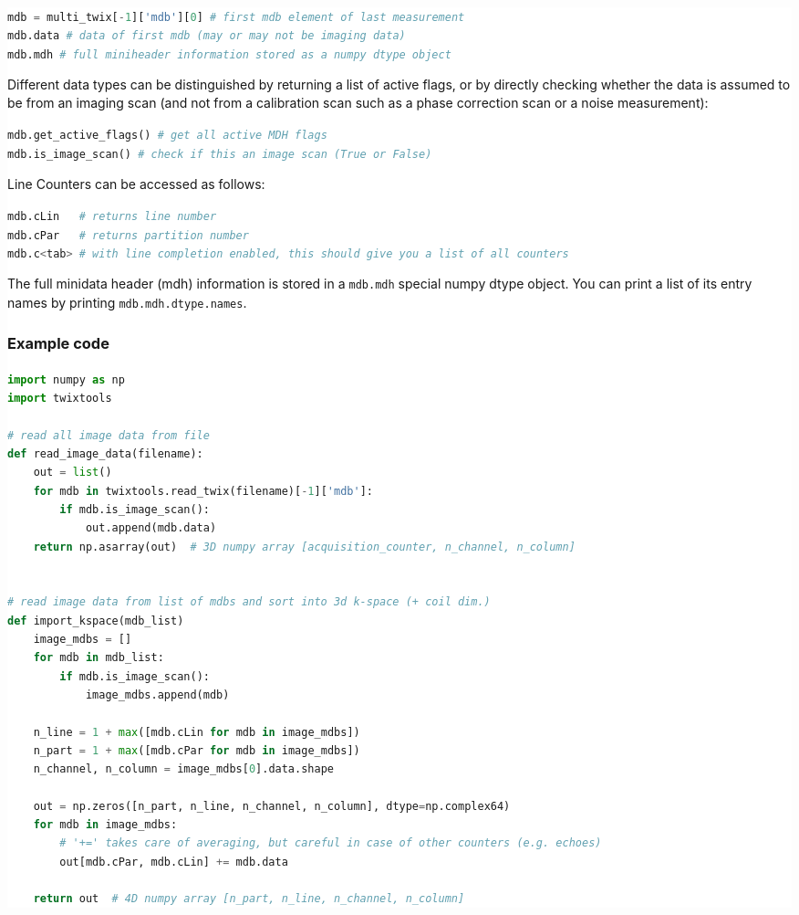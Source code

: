 ```python
mdb = multi_twix[-1]['mdb'][0] # first mdb element of last measurement
mdb.data # data of first mdb (may or may not be imaging data)
mdb.mdh # full miniheader information stored as a numpy dtype object
 ```

Different data types can be distinguished by returning a list of active flags, or by directly checking whether the data is assumed to be from an imaging scan (and not from a calibration scan such as a phase correction scan or a noise measurement):

```python
mdb.get_active_flags() # get all active MDH flags
mdb.is_image_scan() # check if this an image scan (True or False)
```

Line Counters can be accessed as follows:
```python
mdb.cLin   # returns line number
mdb.cPar   # returns partition number
mdb.c<tab> # with line completion enabled, this should give you a list of all counters
```

The full minidata header (mdh) information is stored in a `mdb.mdh` special numpy dtype object. You can print a list of its entry names by printing `mdb.mdh.dtype.names`.


### Example code
```python
import numpy as np
import twixtools

# read all image data from file
def read_image_data(filename):
    out = list()
    for mdb in twixtools.read_twix(filename)[-1]['mdb']:
        if mdb.is_image_scan():
            out.append(mdb.data)
    return np.asarray(out)  # 3D numpy array [acquisition_counter, n_channel, n_column]


# read image data from list of mdbs and sort into 3d k-space (+ coil dim.)
def import_kspace(mdb_list)
    image_mdbs = []
    for mdb in mdb_list:
        if mdb.is_image_scan():
            image_mdbs.append(mdb)

    n_line = 1 + max([mdb.cLin for mdb in image_mdbs])
    n_part = 1 + max([mdb.cPar for mdb in image_mdbs])
    n_channel, n_column = image_mdbs[0].data.shape

    out = np.zeros([n_part, n_line, n_channel, n_column], dtype=np.complex64)
    for mdb in image_mdbs:
        # '+=' takes care of averaging, but careful in case of other counters (e.g. echoes)
        out[mdb.cPar, mdb.cLin] += mdb.data

    return out  # 4D numpy array [n_part, n_line, n_channel, n_column]
```
